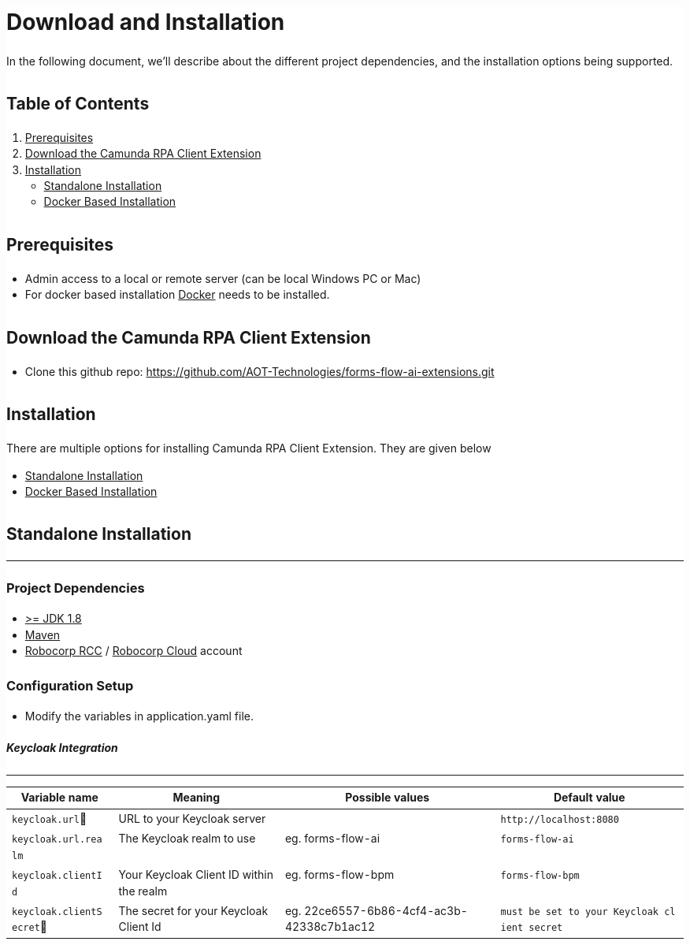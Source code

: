 # Download and Installation

In the following document, we’ll describe about the different project dependencies, and the installation options being supported.

## Table of Contents

1. [Prerequisites](#prerequisites)
2. [Download the Camunda RPA Client Extension](#download-the-camunda-rpa-client-extension)
3. [Installation](#installation)
   * [Standalone Installation](#standalone-installation)
   * [Docker Based Installation](#docker-based-installation)

## Prerequisites

* Admin access to a local or remote server (can be local Windows PC or Mac) 
* For docker based installation [Docker](https://docker.com) needs to be installed.

## Download the Camunda RPA Client Extension

* Clone this github repo:  https://github.com/AOT-Technologies/forms-flow-ai-extensions.git

## Installation

There are multiple options for installing Camunda RPA Client Extension. They are given below

- [Standalone Installation](#standalone-installation)
- [Docker Based Installation](#docker-based-installation)
  
## Standalone Installation

------------------
### Project Dependencies

- [>= JDK 1.8](http://www.oracle.com/technetwork/java/javase/downloads/jdk8-downloads-2133151.html)
- [Maven ](https://maven.apache.org)
- [Robocorp RCC](https://robocorp.com/docs/rcc/installation) / [Robocorp Cloud](cloud.robocorp.com/) account

### Configuration Setup
 
  * Modify the variables in application.yaml file.
 
 ##### Keycloak Integration
--------------------------

   Variable name | Meaning | Possible values | Default value |
 --- | --- | --- | ---
 `keycloak.url`:triangular_flag_on_post:| URL to your Keycloak server || `http://localhost:8080`
 `keycloak.url.realm`|	The Keycloak realm to use|eg. forms-flow-ai | `forms-flow-ai`
 `keycloak.clientId`|Your Keycloak Client ID within the realm| eg. forms-flow-bpm | `forms-flow-bpm`
 `keycloak.clientSecret`:triangular_flag_on_post:|The secret for your Keycloak Client Id|eg. 22ce6557-6b86-4cf4-ac3b-42338c7b1ac12|`must be set to your Keycloak client secret`
 